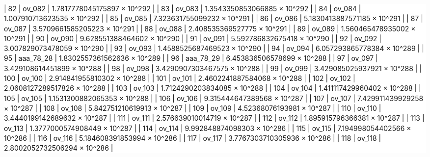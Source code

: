 | 82 | ov_082 | 1.7817778045175897 × 10^292 |
| 83 | ov_083 | 1.3543350853066885 × 10^292 |
| 84 | ov_084 | 1.007910713623535 × 10^292 |
| 85 | ov_085 | 7.323631755099232 × 10^291 |
| 86 | ov_086 | 5.1830413887571185 × 10^291 |
| 87 | ov_087 | 3.5709661585205223 × 10^291 |
| 88 | ov_088 | 2.408535369527775 × 10^291 |
| 89 | ov_089 | 1.560465478935002 × 10^291 |
| 90 | ov_090 | 9.628551388464602 × 10^290 |
| 91 | ov_091 | 5.592786832675418 × 10^290 |
| 92 | ov_092 | 3.007829073478059 × 10^290 |
| 93 | ov_093 | 1.4588525687469523 × 10^290 |
| 94 | ov_094 | 6.057293865778384 × 10^289 |
| 95 | aaa_78_28 | 1.8302557361562636 × 10^289 |
| 96 | aaa_78_29 | 6.453836506578699 × 10^288 |
| 97 | ov_097 | 3.429108614451899 × 10^288 |
| 98 | ov_098 | 3.4290907303467575 × 10^288 |
| 99 | ov_099 | 3.429085025937921 × 10^288 |
| 100 | ov_100 | 2.914841955810302 × 10^288 |
| 101 | ov_101 | 2.4602241887584068 × 10^288 |
| 102 | ov_102 | 2.0608127289517826 × 10^288 |
| 103 | ov_103 | 1.7124290203834085 × 10^288 |
| 104 | ov_104 | 1.411117429960402 × 10^288 |
| 105 | ov_105 | 1.1531300882065353 × 10^288 |
| 106 | ov_106 | 9.315444647389568 × 10^287 |
| 107 | ov_107 | 7.429911439929258 × 10^287 |
| 108 | ov_108 | 5.842751210619913 × 10^287 |
| 109 | ov_109 | 4.52368076193981 × 10^287 |
| 110 | ov_110 | 3.4440199142689632 × 10^287 |
| 111 | ov_111 | 2.576639010014719 × 10^287 |
| 112 | ov_112 | 1.895915796366381 × 10^287 |
| 113 | ov_113 | 1.3777000574908449 × 10^287 |
| 114 | ov_114 | 9.992848874098303 × 10^286 |
| 115 | ov_115 | 7.194998054402566 × 10^286 |
| 116 | ov_116 | 5.184608391853994 × 10^286 |
| 117 | ov_117 | 3.7767303710305936 × 10^286 |
| 118 | ov_118 | 2.8002052732506294 × 10^286 |